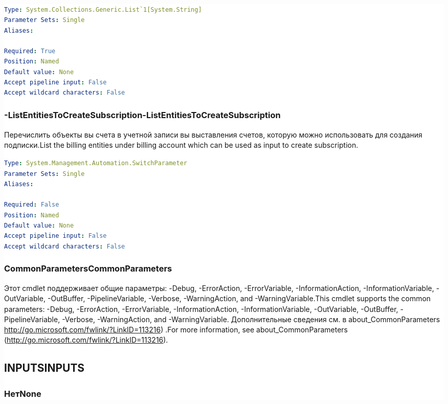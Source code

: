 ```yaml
Type: System.Collections.Generic.List`1[System.String]
Parameter Sets: Single
Aliases:

Required: True
Position: Named
Default value: None
Accept pipeline input: False
Accept wildcard characters: False
```

### <span data-ttu-id="7a8c3-133">-ListEntitiesToCreateSubscription</span><span class="sxs-lookup"><span data-stu-id="7a8c3-133">-ListEntitiesToCreateSubscription</span></span>
<span data-ttu-id="7a8c3-134">Перечислить объекты вы счета в учетной записи вы выставления счетов, которую можно использовать для создания подписки.</span><span class="sxs-lookup"><span data-stu-id="7a8c3-134">List the billing entities under billing account which can be used as input to create subscription.</span></span>

```yaml
Type: System.Management.Automation.SwitchParameter
Parameter Sets: Single
Aliases:

Required: False
Position: Named
Default value: None
Accept pipeline input: False
Accept wildcard characters: False
```

### <span data-ttu-id="7a8c3-135">CommonParameters</span><span class="sxs-lookup"><span data-stu-id="7a8c3-135">CommonParameters</span></span>
<span data-ttu-id="7a8c3-136">Этот cmdlet поддерживает общие параметры: -Debug, -ErrorAction, -ErrorVariable, -InformationAction, -InformationVariable, -OutVariable, -OutBuffer, -PipelineVariable, -Verbose, -WarningAction, and -WarningVariable.</span><span class="sxs-lookup"><span data-stu-id="7a8c3-136">This cmdlet supports the common parameters: -Debug, -ErrorAction, -ErrorVariable, -InformationAction, -InformationVariable, -OutVariable, -OutBuffer, -PipelineVariable, -Verbose, -WarningAction, and -WarningVariable.</span></span> <span data-ttu-id="7a8c3-137">Дополнительные сведения см. в about_CommonParameters http://go.microsoft.com/fwlink/?LinkID=113216) .</span><span class="sxs-lookup"><span data-stu-id="7a8c3-137">For more information, see about_CommonParameters (http://go.microsoft.com/fwlink/?LinkID=113216).</span></span>

## <span data-ttu-id="7a8c3-138">INPUTS</span><span class="sxs-lookup"><span data-stu-id="7a8c3-138">INPUTS</span></span>

### <span data-ttu-id="7a8c3-139">Нет</span><span class="sxs-lookup"><span data-stu-id="7a8c3-139">None</span></span>
